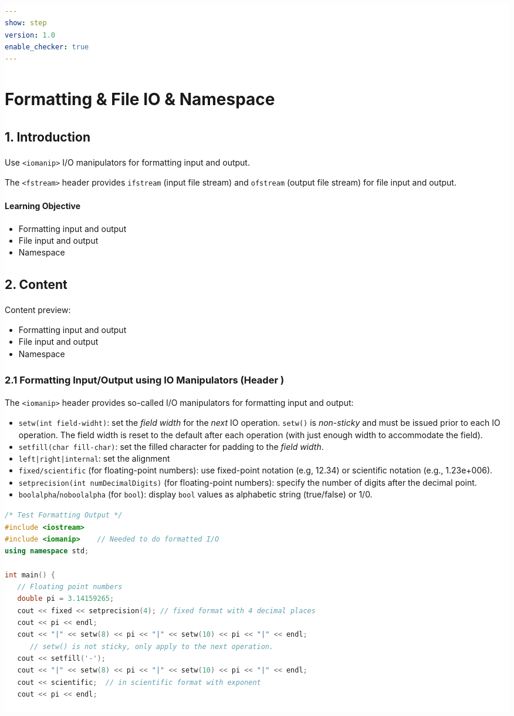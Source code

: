```yaml
---
show: step
version: 1.0
enable_checker: true
---
```

# Formatting & File IO & Namespace

## 1. Introduction

 Use `<iomanip>`  I/O manipulators for formatting input and output.

The `<fstream>` header provides `ifstream` (input file stream) and `ofstream` (output file stream) for file input and output. 

#### Learning Objective

- Formatting input and output
- File input and output
- Namespace

## 2. Content
Content preview:
- Formatting input and output
- File input and output
- Namespace

### 2.1 Formatting Input/Output using IO Manipulators (Header <iomanip>)

The `<iomanip>` header provides so-called I/O manipulators for formatting input and output:

- `setw(int field-widht)`: set the *field width* for the *next* IO operation. `setw()` is *non-sticky* and must be issued prior to each IO operation. The field width is reset to the default after each operation (with just enough width to accommodate the field).
- `setfill(char fill-char)`: set the filled character for padding to the *field width*.
- `left|right|internal`: set the alignment
- `fixed/scientific` (for floating-point numbers): use fixed-point notation (e.g, 12.34) or scientific notation (e.g., 1.23e+006).
- `setprecision(int numDecimalDigits)` (for floating-point numbers): specify the number of digits after the decimal point.
- `boolalpha`/`noboolalpha` (for `bool`): display `bool` values as alphabetic string (true/false) or 1/0.

```C++
/* Test Formatting Output */
#include <iostream>
#include <iomanip>    // Needed to do formatted I/O
using namespace std;
 
int main() {
   // Floating point numbers
   double pi = 3.14159265;
   cout << fixed << setprecision(4); // fixed format with 4 decimal places
   cout << pi << endl;
   cout << "|" << setw(8) << pi << "|" << setw(10) << pi << "|" << endl;
      // setw() is not sticky, only apply to the next operation.
   cout << setfill('-');
   cout << "|" << setw(8) << pi << "|" << setw(10) << pi << "|" << endl;
   cout << scientific;  // in scientific format with exponent
   cout << pi << endl;
 
```